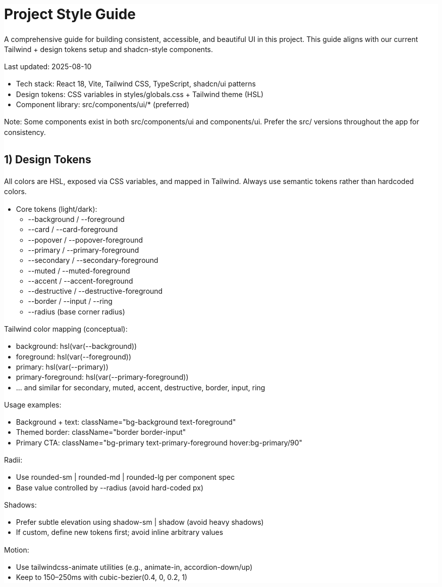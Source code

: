 # Project Style Guide

A comprehensive guide for building consistent, accessible, and beautiful UI in this project. This guide aligns with our current Tailwind + design tokens setup and shadcn-style components.

Last updated: 2025-08-10

- Tech stack: React 18, Vite, Tailwind CSS, TypeScript, shadcn/ui patterns
- Design tokens: CSS variables in styles/globals.css + Tailwind theme (HSL)
- Component library: src/components/ui/* (preferred)

Note: Some components exist in both src/components/ui and components/ui. Prefer the src/ versions throughout the app for consistency.

## 1) Design Tokens

All colors are HSL, exposed via CSS variables, and mapped in Tailwind. Always use semantic tokens rather than hardcoded colors.

- Core tokens (light/dark):
  - --background / --foreground
  - --card / --card-foreground
  - --popover / --popover-foreground
  - --primary / --primary-foreground
  - --secondary / --secondary-foreground
  - --muted / --muted-foreground
  - --accent / --accent-foreground
  - --destructive / --destructive-foreground
  - --border / --input / --ring
  - --radius (base corner radius)

Tailwind color mapping (conceptual):
- background: hsl(var(--background))
- foreground: hsl(var(--foreground))
- primary: hsl(var(--primary))
- primary-foreground: hsl(var(--primary-foreground))
- ... and similar for secondary, muted, accent, destructive, border, input, ring

Usage examples:
- Background + text: className="bg-background text-foreground"
- Themed border: className="border border-input"
- Primary CTA: className="bg-primary text-primary-foreground hover:bg-primary/90"

Radii:
- Use rounded-sm | rounded-md | rounded-lg per component spec
- Base value controlled by --radius (avoid hard-coded px)

Shadows:
- Prefer subtle elevation using shadow-sm | shadow (avoid heavy shadows)
- If custom, define new tokens first; avoid inline arbitrary values

Motion:
- Use tailwindcss-animate utilities (e.g., animate-in, accordion-down/up)
- Keep to 150–250ms with cubic-bezier(0.4, 0, 0.2, 1)

